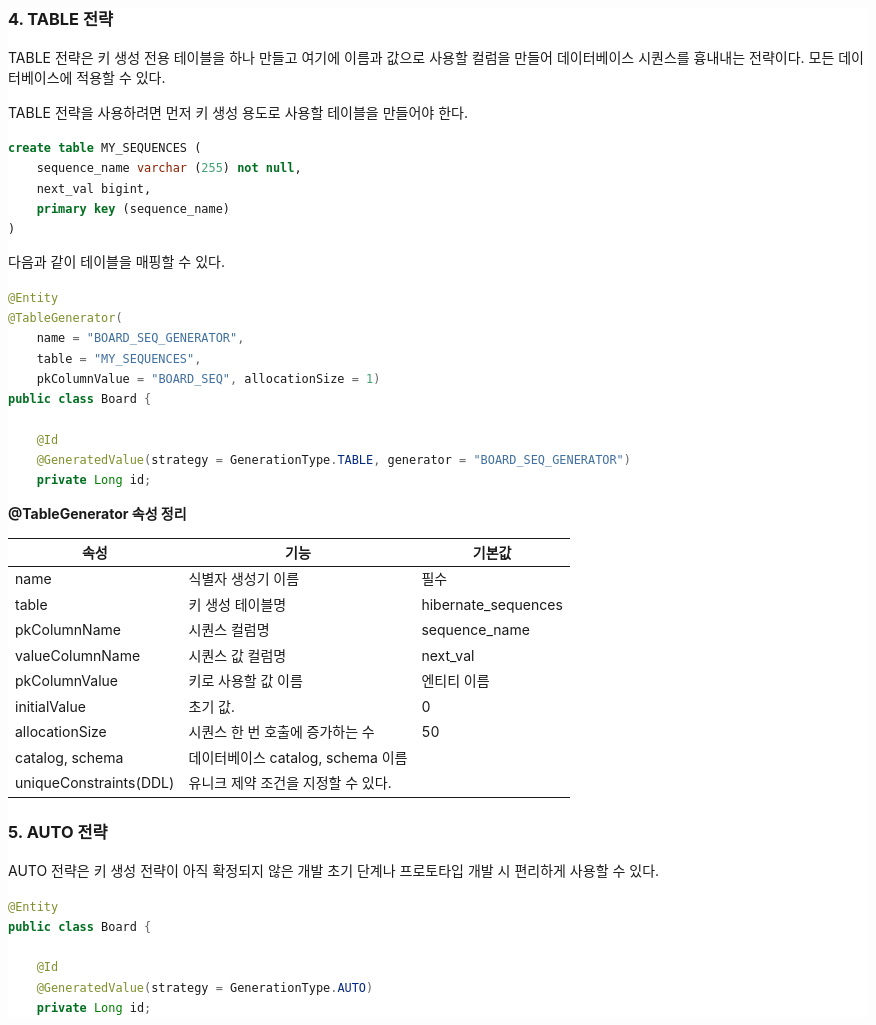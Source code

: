 ### 4. TABLE 전략

TABLE 전략은 키 생성 전용 테이블을 하나 만들고 여기에 이름과 값으로 사용할 컬럼을 만들어 데이터베이스 시퀀스를 흉내내는 전략이다. 모든 데이터베이스에 적용할 수 있다.

TABLE 전략을 사용하려면 먼저 키 생성 용도로 사용할 테이블을 만들어야 한다.

```sql
create table MY_SEQUENCES (
    sequence_name varchar (255) not null,
    next_val bigint,
    primary key (sequence_name)
)
```

다음과 같이 테이블을 매핑할 수 있다.

```java
@Entity
@TableGenerator(
    name = "BOARD_SEQ_GENERATOR",
    table = "MY_SEQUENCES",
    pkColumnValue = "BOARD_SEQ", allocationSize = 1)
public class Board {

    @Id
    @GeneratedValue(strategy = GenerationType.TABLE, generator = "BOARD_SEQ_GENERATOR")
    private Long id;
```

**@TableGenerator 속성 정리**

| 속성 | 기능 | 기본값 |
| --- | --- | --- |
| name | 식별자 생성기 이름 | 필수 |
| table | 키 생성 테이블명 | hibernate_sequences |
| pkColumnName | 시퀀스 컬럼명 | sequence_name |
| valueColumnName | 시퀀스 값 컬럼명 | next_val |
| pkColumnValue | 키로 사용할 값 이름 | 엔티티 이름 |
| initialValue | 초기 값. | 0 |
| allocationSize | 시퀀스 한 번 호출에 증가하는 수 | 50 |
| catalog, schema | 데이터베이스 catalog, schema 이름 |  |
| uniqueConstraints(DDL) | 유니크 제약 조건을 지정할 수 있다. |  |

### 5. AUTO 전략

AUTO 전략은 키 생성 전략이 아직 확정되지 않은 개발 초기 단계나 프로토타입 개발 시 편리하게 사용할 수 있다.

```java
@Entity
public class Board {
  
    @Id
    @GeneratedValue(strategy = GenerationType.AUTO)
    private Long id;
```
